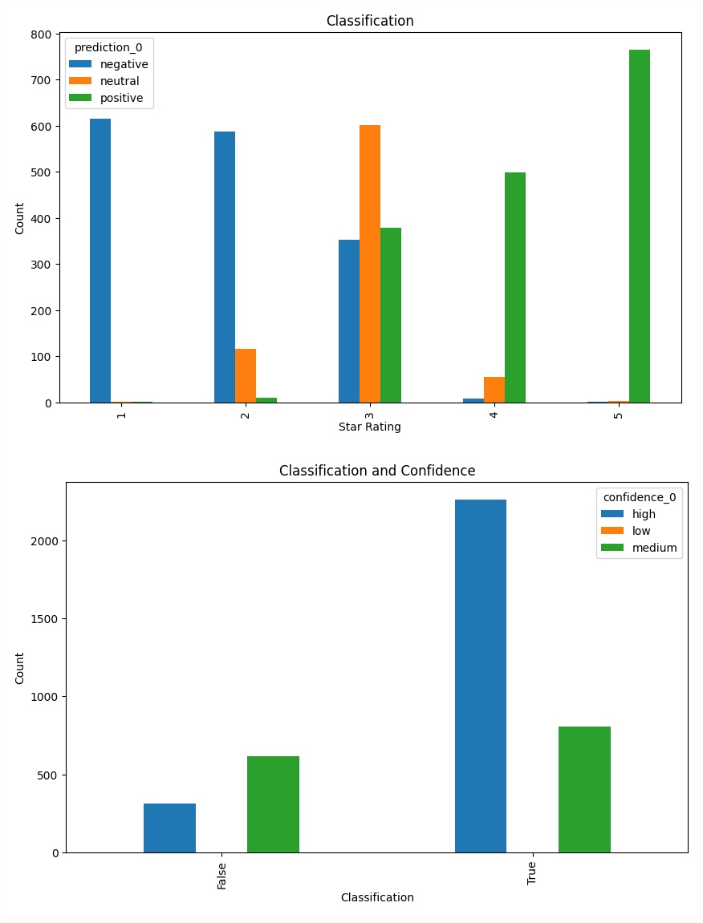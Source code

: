     

![Untitled](zero_few_report_images/Untitled%2020.png)

![Untitled](zero_few_report_images/Untitled%2021.png)